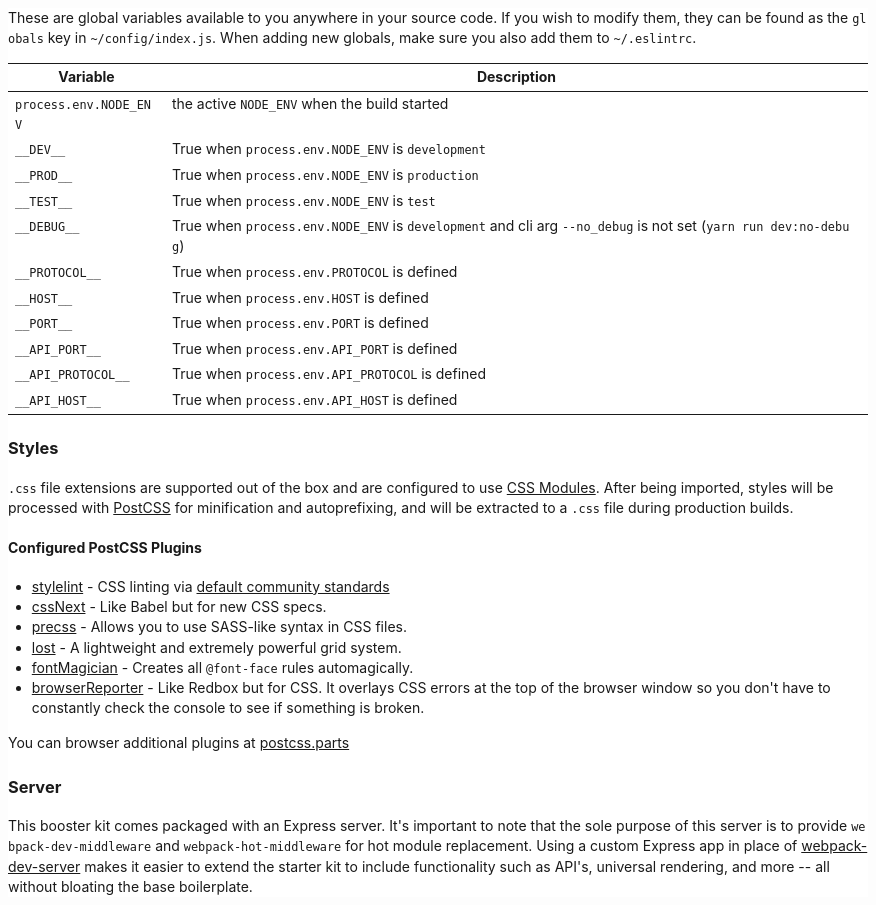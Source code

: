These are global variables available to you anywhere in your source code. If you wish to modify them, they can be found as the `globals` key in `~/config/index.js`. When adding new globals, make sure you also add them to `~/.eslintrc`.

|Variable|Description|
|---|---|
|`process.env.NODE_ENV`|the active `NODE_ENV` when the build started|
|`__DEV__`|True when `process.env.NODE_ENV` is `development`|
|`__PROD__`|True when `process.env.NODE_ENV` is `production`|
|`__TEST__`|True when `process.env.NODE_ENV` is `test`|
|`__DEBUG__`|True when `process.env.NODE_ENV` is `development` and cli arg `--no_debug` is not set (`yarn run dev:no-debug`)|
|`__PROTOCOL__`|True when `process.env.PROTOCOL` is defined|
|`__HOST__`|True when `process.env.HOST` is defined|
|`__PORT__`|True when `process.env.PORT` is defined|
|`__API_PORT__`|True when `process.env.API_PORT` is defined|
|`__API_PROTOCOL__`|True when `process.env.API_PROTOCOL` is defined|
|`__API_HOST__`|True when `process.env.API_HOST` is defined|


### Styles

`.css` file extensions are supported out of the box and are configured to use [CSS Modules](https://github.com/css-modules/css-modules). After being imported, styles will be processed with [PostCSS](https://github.com/postcss/postcss) for minification and autoprefixing, and will be extracted to a `.css` file during production builds.

#### Configured PostCSS Plugins
* [stylelint](https://github.com/stylelint/stylelint) - CSS linting via [default community standards](https://github.com/stylelint/stylelint-config-standard/blob/master/index.js)
* [cssNext](http://cssnext.io/) - Like Babel but for new CSS specs.
* [precss](https://github.com/jonathantneal/precss) - Allows you to use SASS-like syntax in CSS files.
* [lost](https://github.com/peterramsing/lost) - A lightweight and extremely powerful grid system.
* [fontMagician](https://github.com/jonathantneal/postcss-font-magician) - Creates all `@font-face` rules automagically.
* [browserReporter](https://github.com/postcss/postcss-browser-reporter) - Like Redbox but for CSS. It overlays CSS errors at the top of the browser window so you don't have to constantly check the console to see if something is broken.

You can browser additional plugins at [postcss.parts](http://postcss.parts/)

### Server

This booster kit comes packaged with an Express server. It's important to note that the sole purpose of this server is to provide `webpack-dev-middleware` and `webpack-hot-middleware` for hot module replacement. Using a custom Express app in place of [webpack-dev-server](https://github.com/webpack/webpack-dev-server) makes it easier to extend the starter kit to include functionality such as API's, universal rendering, and more -- all without bloating the base boilerplate.
